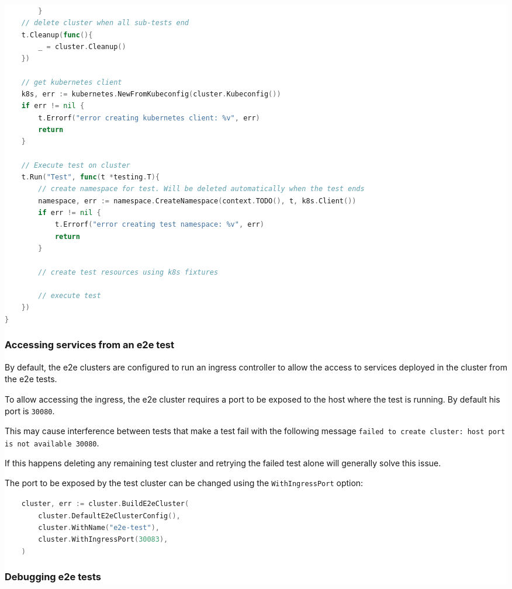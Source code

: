 ```go
        }
	// delete cluster when all sub-tests end
	t.Cleanup(func(){
		_ = cluster.Cleanup()
	})

	// get kubernetes client
	k8s, err := kubernetes.NewFromKubeconfig(cluster.Kubeconfig())
	if err != nil {
		t.Errorf("error creating kubernetes client: %v", err)
		return
	}

	// Execute test on cluster
	t.Run("Test", func(t *testing.T){
		// create namespace for test. Will be deleted automatically when the test ends
		namespace, err := namespace.CreateNamespace(context.TODO(), t, k8s.Client())
		if err != nil {
			t.Errorf("error creating test namespace: %v", err)
			return
		}

		// create test resources using k8s fixtures

		// execute test
	})
}
```

### Accessing services from an e2e test

By default, the e2e clusters are configured to run an ingress controller to allow the access to services deployed in the cluster from the e2e tests.

To allow accessing the ingress, the e2e cluster requires a port to be exposed to the host where the test is running. By default his port is `30080`.

This may cause interference between tests that make a test fail with the following message `failed to create cluster: host port is not available 30080`.

If this happens deleting any remaining test cluster and retrying the failed test alone will generally solve this issue.

The port to be exposed by the test cluster can be changed using the `WithIngressPort` option:

```go
	cluster, err := cluster.BuildE2eCluster(
		cluster.DefaultE2eClusterConfig(),
		cluster.WithName("e2e-test"),
		cluster.WithIngressPort(30083),
	)
```

### Debugging e2e tests
